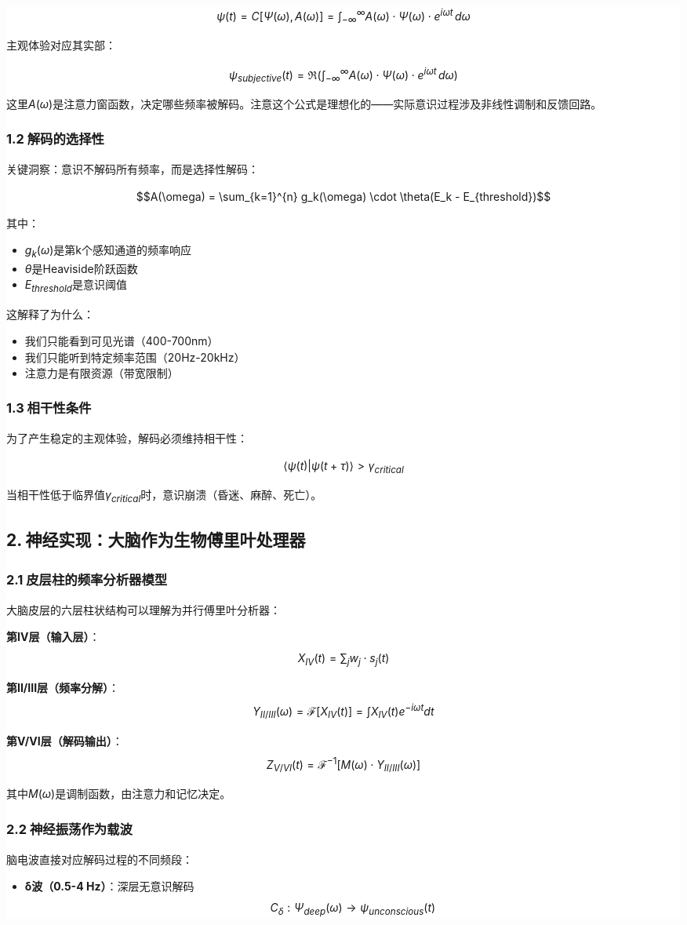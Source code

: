 $$\psi(t) = C[\Psi(\omega), A(\omega)] = \int_{-\infty}^{\infty} A(\omega) \cdot \Psi(\omega) \cdot e^{i\omega t} \, d\omega$$

主观体验对应其实部：

$$\psi_{subjective}(t) = \Re\left( \int_{-\infty}^{\infty} A(\omega) \cdot \Psi(\omega) \cdot e^{i\omega t} \, d\omega \right)$$

这里$A(\omega)$是注意力窗函数，决定哪些频率被解码。注意这个公式是理想化的——实际意识过程涉及非线性调制和反馈回路。

### 1.2 解码的选择性

关键洞察：意识不解码所有频率，而是选择性解码：

$$A(\omega) = \sum_{k=1}^{n} g_k(\omega) \cdot \theta(E_k - E_{threshold})$$

其中：
- $g_k(\omega)$是第k个感知通道的频率响应
- $\theta$是Heaviside阶跃函数
- $E_{threshold}$是意识阈值

这解释了为什么：
- 我们只能看到可见光谱（400-700nm）
- 我们只能听到特定频率范围（20Hz-20kHz）
- 注意力是有限资源（带宽限制）

### 1.3 相干性条件

为了产生稳定的主观体验，解码必须维持相干性：

$$\langle \psi(t) | \psi(t+\tau) \rangle > \gamma_{critical}$$

当相干性低于临界值$\gamma_{critical}$时，意识崩溃（昏迷、麻醉、死亡）。

## 2. 神经实现：大脑作为生物傅里叶处理器

### 2.1 皮层柱的频率分析器模型

大脑皮层的六层柱状结构可以理解为并行傅里叶分析器：

**第IV层（输入层）**：
$$X_{IV}(t) = \sum_j w_j \cdot s_j(t)$$

**第II/III层（频率分解）**：
$$Y_{II/III}(\omega) = \mathcal{F}[X_{IV}(t)] = \int X_{IV}(t) e^{-i\omega t} dt$$

**第V/VI层（解码输出）**：
$$Z_{V/VI}(t) = \mathcal{F}^{-1}[M(\omega) \cdot Y_{II/III}(\omega)]$$

其中$M(\omega)$是调制函数，由注意力和记忆决定。

### 2.2 神经振荡作为载波

脑电波直接对应解码过程的不同频段：

- **δ波（0.5-4 Hz）**：深层无意识解码
  $$C_\delta: \Psi_{deep}(\omega) \to \psi_{unconscious}(t)$$
